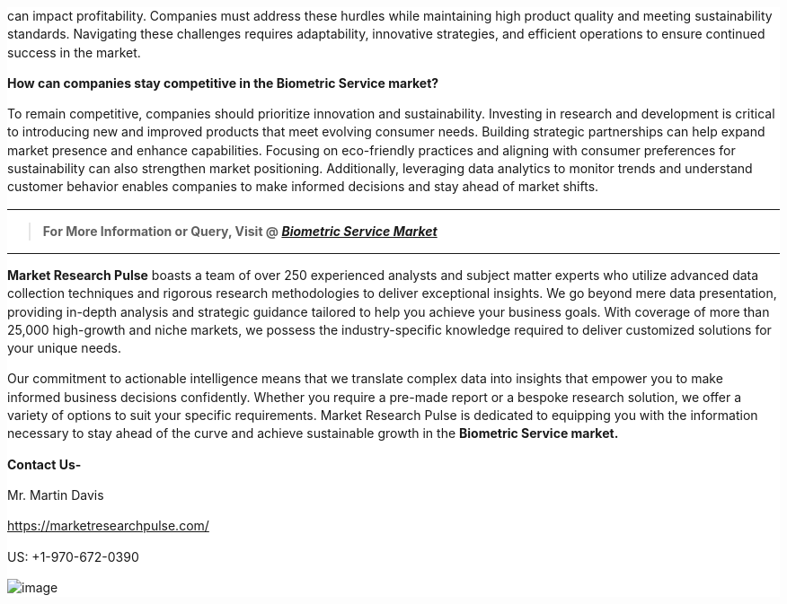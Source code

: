 can impact profitability. Companies must address these hurdles while maintaining high product quality and meeting sustainability standards. Navigating these challenges requires adaptability, innovative strategies, and efficient operations to ensure continued success in the market.</p><p><strong>How can companies stay competitive in the Biometric Service market?</strong></p><p>To remain competitive, companies should prioritize innovation and sustainability. Investing in research and development is critical to introducing new and improved products that meet evolving consumer needs. Building strategic partnerships can help expand market presence and enhance capabilities. Focusing on eco-friendly practices and aligning with consumer preferences for sustainability can also strengthen market positioning. Additionally, leveraging data analytics to monitor trends and understand customer behavior enables companies to make informed decisions and stay ahead of market shifts.</p><hr /><blockquote><p><strong>For More Information or Query, Visit @&nbsp;<em><a href="https://marketresearchpulse.com/report/112458/biometric-service-market?utm_source=Linkedin&utm_medium=0111">Biometric Service Market</a></em></strong></p></blockquote><hr /><p><strong>Market Research Pulse</strong> boasts a team of over 250 experienced analysts and subject matter experts who utilize advanced data collection techniques and rigorous research methodologies to deliver exceptional insights. We go beyond mere data presentation, providing in-depth analysis and strategic guidance tailored to help you achieve your business goals. With coverage of more than 25,000 high-growth and niche markets, we possess the industry-specific knowledge required to deliver customized solutions for your unique needs.</p><p>Our commitment to actionable intelligence means that we translate complex data into insights that empower you to make informed business decisions confidently. Whether you require a pre-made report or a bespoke research solution, we offer a variety of options to suit your specific requirements. Market Research Pulse is dedicated to equipping you with the information necessary to stay ahead of the curve and achieve sustainable growth in the <strong>Biometric Service market.</strong></p><p><strong>Contact Us-</strong></p><p>Mr. Martin Davis</p><p>https://marketresearchpulse.com/</p><p>US: +1-970-672-0390</p>
![image](https://github.com/user-attachments/assets/261770ab-c935-4822-bd0d-2b78fbebce87)
